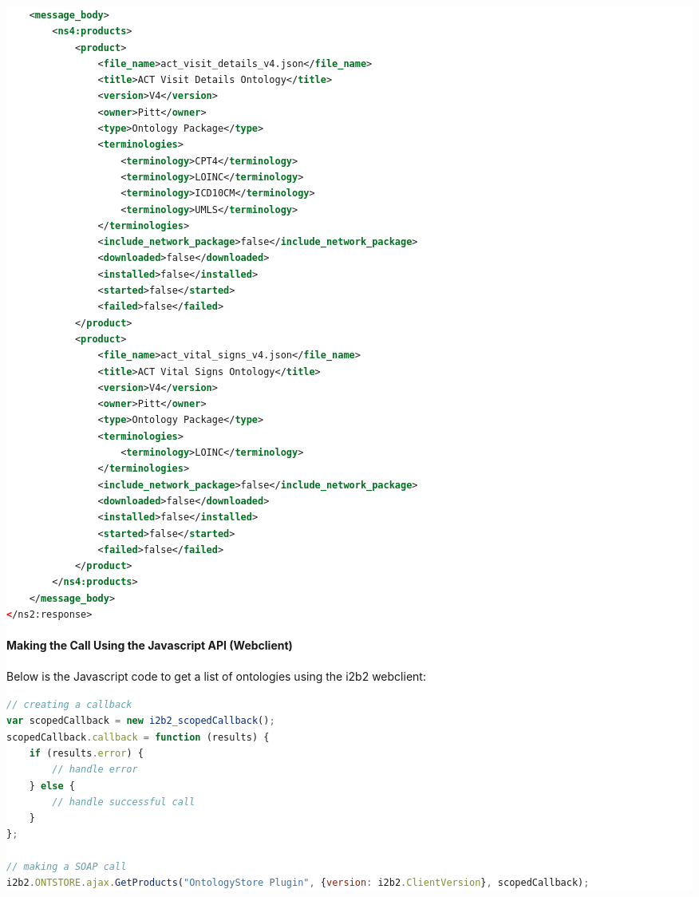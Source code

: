 ```xml
    <message_body>
        <ns4:products>
            <product>
                <file_name>act_visit_details_v4.json</file_name>
                <title>ACT Visit Details Ontology</title>
                <version>V4</version>
                <owner>Pitt</owner>
                <type>Ontology Package</type>
                <terminologies>
                    <terminology>CPT4</terminology>
                    <terminology>LOINC</terminology>
                    <terminology>ICD10CM</terminology>
                    <terminology>UMLS</terminology>
                </terminologies>
                <include_network_package>false</include_network_package>
                <downloaded>false</downloaded>
                <installed>false</installed>
                <started>false</started>
                <failed>false</failed>
            </product>
            <product>
                <file_name>act_vital_signs_v4.json</file_name>
                <title>ACT Vital Signs Ontology</title>
                <version>V4</version>
                <owner>Pitt</owner>
                <type>Ontology Package</type>
                <terminologies>
                    <terminology>LOINC</terminology>
                </terminologies>
                <include_network_package>false</include_network_package>
                <downloaded>false</downloaded>
                <installed>false</installed>
                <started>false</started>
                <failed>false</failed>
            </product>
        </ns4:products>
    </message_body>
</ns2:response>
```

#### Making the Call Using the Javascript API (Webclient)

Below is the Javascript code to get a list of ontologies using the i2b2 webclient:

```javascript
// creating a callback
var scopedCallback = new i2b2_scopedCallback();
scopedCallback.callback = function (results) {
    if (results.error) {
        // handle error
    } else {
        // handle successful call
    }
};

// making a SOAP call
i2b2.ONTSTORE.ajax.GetProducts("OntologyStore Plugin", {version: i2b2.ClientVersion}, scopedCallback);
```
